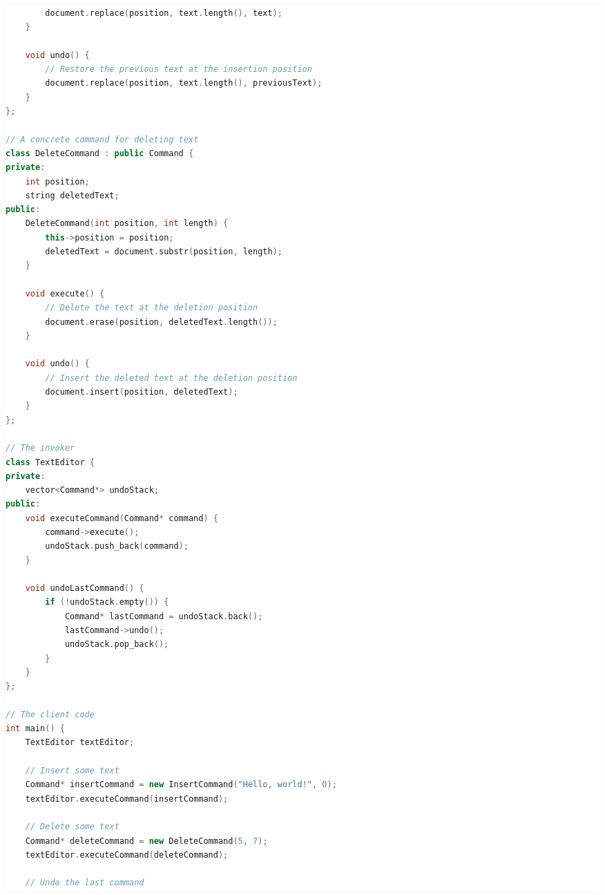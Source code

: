 ```cpp
        document.replace(position, text.length(), text);
    }

    void undo() {
        // Restore the previous text at the insertion position
        document.replace(position, text.length(), previousText);
    }
};

// A concrete command for deleting text
class DeleteCommand : public Command {
private:
    int position;
    string deletedText;
public:
    DeleteCommand(int position, int length) {
        this->position = position;
        deletedText = document.substr(position, length);
    }

    void execute() {
        // Delete the text at the deletion position
        document.erase(position, deletedText.length());
    }

    void undo() {
        // Insert the deleted text at the deletion position
        document.insert(position, deletedText);
    }
};

// The invoker
class TextEditor {
private:
    vector<Command*> undoStack;
public:
    void executeCommand(Command* command) {
        command->execute();
        undoStack.push_back(command);
    }

    void undoLastCommand() {
        if (!undoStack.empty()) {
            Command* lastCommand = undoStack.back();
            lastCommand->undo();
            undoStack.pop_back();
        }
    }
};

// The client code
int main() {
    TextEditor textEditor;

    // Insert some text
    Command* insertCommand = new InsertCommand("Hello, world!", 0);
    textEditor.executeCommand(insertCommand);

    // Delete some text
    Command* deleteCommand = new DeleteCommand(5, 7);
    textEditor.executeCommand(deleteCommand);

    // Undo the last command
```